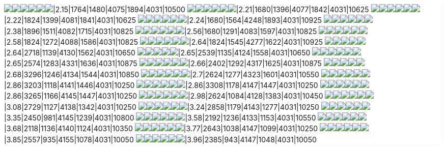 ![](/item/6672.png)![](/item/3124.png)![](/item/3115.png)![](/item/1001.png)![](/item/1055.png)![](/item/1036.png)|2.15|1764|1480|4075|1894|4031|10500
![](/item/6672.png)![](/item/3124.png)![](/item/3085.png)![](/item/1001.png)![](/item/1055.png)![](/item/1037.png)|2.21|1680|1396|4077|1842|4031|10625
![](/item/6672.png)![](/item/3124.png)![](/item/3046.png)![](/item/1001.png)![](/item/1055.png)![](/item/1037.png)|2.22|1824|1399|4081|1841|4031|10625
![](/item/3153.png)![](/item/3124.png)![](/item/3085.png)![](/item/1001.png)![](/item/1055.png)![](/item/1037.png)|2.24|1680|1564|4248|1893|4031|10925
![](/item/6672.png)![](/item/3124.png)![](/item/3094.png)![](/item/1001.png)![](/item/1055.png)![](/item/1037.png)|2.38|1896|1511|4082|1715|4031|10825
![](/item/3091.png)![](/item/3124.png)![](/item/3085.png)![](/item/1001.png)![](/item/1055.png)![](/item/1037.png)|2.56|1680|1291|4083|1597|4031|10825
![](/item/3091.png)![](/item/3124.png)![](/item/3046.png)![](/item/1001.png)![](/item/1055.png)![](/item/1037.png)|2.58|1824|1272|4088|1586|4031|10825
![](/item/3153.png)![](/item/3124.png)![](/item/3046.png)![](/item/1001.png)![](/item/1055.png)![](/item/1037.png)|2.64|1824|1545|4277|1622|4031|10925
![](/item/6672.png)![](/item/3046.png)![](/item/3142.png)![](/item/1055.png)![](/item/1038.png)|2.64|2718|1139|4130|1562|4031|10650
![](/item/6672.png)![](/item/3085.png)![](/item/3142.png)![](/item/1055.png)![](/item/1038.png)|2.65|2539|1135|4124|1558|4031|10650
![](/item/3153.png)![](/item/3046.png)![](/item/3142.png)![](/item/1055.png)![](/item/1037.png)![](/item/1036.png)|2.65|2574|1283|4331|1636|4031|10875
![](/item/3153.png)![](/item/3085.png)![](/item/3142.png)![](/item/1055.png)![](/item/1037.png)![](/item/1036.png)|2.66|2402|1292|4317|1625|4031|10875
![](/item/3094.png)![](/item/3142.png)![](/item/6676.png)![](/item/1055.png)![](/item/1038.png)|2.68|3296|1246|4134|1544|4031|10850
![](/item/3006.png)![](/item/3142.png)![](/item/3153.png)![](/item/1055.png)![](/item/1038.png)![](/item/1038.png)|2.7|2624|1277|4323|1601|4031|10550
![](/item/3006.png)![](/item/3142.png)![](/item/6676.png)![](/item/1055.png)![](/item/1038.png)![](/item/1038.png)|2.86|3203|1118|4141|1446|4031|10250
![](/item/3006.png)![](/item/3142.png)![](/item/3036.png)![](/item/1055.png)![](/item/1038.png)![](/item/1038.png)|2.86|3308|1178|4147|1447|4031|10250
![](/item/3006.png)![](/item/3142.png)![](/item/3033.png)![](/item/1055.png)![](/item/1038.png)![](/item/1038.png)|2.86|3265|1166|4145|1447|4031|10250
![](/item/3006.png)![](/item/3142.png)![](/item/3091.png)![](/item/1055.png)![](/item/1038.png)![](/item/1038.png)|2.98|2624|1084|4128|1383|4031|10450
![](/item/3006.png)![](/item/3142.png)![](/item/6672.png)![](/item/1055.png)![](/item/1038.png)![](/item/1038.png)|3.08|2729|1127|4138|1342|4031|10250
![](/item/3006.png)![](/item/3142.png)![](/item/3095.png)![](/item/1055.png)![](/item/1038.png)![](/item/1038.png)|3.24|2858|1179|4143|1277|4031|10250
![](/item/3046.png)![](/item/3142.png)![](/item/3085.png)![](/item/1055.png)![](/item/1038.png)![](/item/1036.png)|3.35|2450|981|4145|1239|4031|10800
![](/item/6671.png)![](/item/3006.png)![](/item/3094.png)![](/item/1055.png)![](/item/1038.png)![](/item/1038.png)|3.58|2192|1236|4133|1153|4031|10550
![](/item/6671.png)![](/item/3006.png)![](/item/3046.png)![](/item/1055.png)![](/item/1038.png)![](/item/1038.png)|3.68|2118|1136|4140|1124|4031|10350
![](/item/3094.png)![](/item/3142.png)![](/item/3006.png)![](/item/1055.png)![](/item/1038.png)![](/item/1038.png)|3.77|2643|1038|4147|1099|4031|10250
![](/item/3046.png)![](/item/3142.png)![](/item/3006.png)![](/item/1055.png)![](/item/1038.png)![](/item/1038.png)|3.85|2557|935|4155|1078|4031|10050
![](/item/3085.png)![](/item/3142.png)![](/item/3006.png)![](/item/1055.png)![](/item/1038.png)![](/item/1038.png)|3.96|2385|943|4147|1048|4031|10050
















